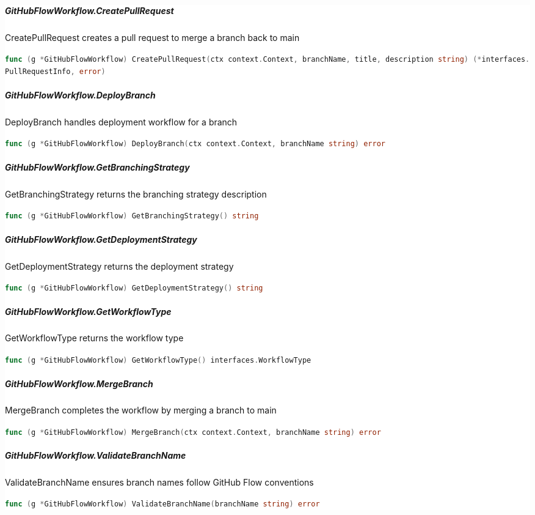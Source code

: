 ##### GitHubFlowWorkflow.CreatePullRequest

CreatePullRequest creates a pull request to merge a branch back to main


```go
func (g *GitHubFlowWorkflow) CreatePullRequest(ctx context.Context, branchName, title, description string) (*interfaces.PullRequestInfo, error)
```

##### GitHubFlowWorkflow.DeployBranch

DeployBranch handles deployment workflow for a branch


```go
func (g *GitHubFlowWorkflow) DeployBranch(ctx context.Context, branchName string) error
```

##### GitHubFlowWorkflow.GetBranchingStrategy

GetBranchingStrategy returns the branching strategy description


```go
func (g *GitHubFlowWorkflow) GetBranchingStrategy() string
```

##### GitHubFlowWorkflow.GetDeploymentStrategy

GetDeploymentStrategy returns the deployment strategy


```go
func (g *GitHubFlowWorkflow) GetDeploymentStrategy() string
```

##### GitHubFlowWorkflow.GetWorkflowType

GetWorkflowType returns the workflow type


```go
func (g *GitHubFlowWorkflow) GetWorkflowType() interfaces.WorkflowType
```

##### GitHubFlowWorkflow.MergeBranch

MergeBranch completes the workflow by merging a branch to main


```go
func (g *GitHubFlowWorkflow) MergeBranch(ctx context.Context, branchName string) error
```

##### GitHubFlowWorkflow.ValidateBranchName

ValidateBranchName ensures branch names follow GitHub Flow conventions


```go
func (g *GitHubFlowWorkflow) ValidateBranchName(branchName string) error
```
